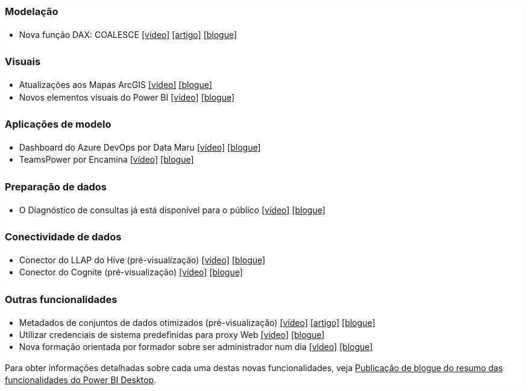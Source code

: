 

### <a name="modeling"></a>Modelação
* Nova função DAX: COALESCE [[vídeo]](https://youtu.be/DMjvJGGB_LQ?t=830)  [[artigo]](https://docs.microsoft.com/dax/coalesce-function-dax)   [[blogue]](https://powerbi.microsoft.com/blog/power-bi-desktop-march-2020-feature-summary/#_New_DAX_function
) 

### <a name="visuals"></a>Visuais
* Atualizações aos Mapas ArcGIS [[vídeo]](https://youtu.be/DMjvJGGB_LQ?t=1043)  [[blogue]](https://powerbi.microsoft.com/blog/power-bi-desktop-march-2020-feature-summary/#_Updates_to_ArcGIS) 
* Novos elementos visuais do Power BI [[vídeo]](https://youtu.be/DMjvJGGB_LQ?t=1025)  [[blogue]](https://powerbi.microsoft.com/blog/power-bi-desktop-march-2020-feature-summary/#_Waterfall_chart
)


### <a name="template-apps"></a>Aplicações de modelo
* Dashboard do Azure DevOps por Data Maru [[vídeo]](https://youtu.be/DMjvJGGB_LQ?t=1116)  [[blogue]](https://powerbi.microsoft.com/blog/power-bi-desktop-march-2020-feature-summary/#_Azure_DevOps_dashboard) 
* TeamsPower por Encamina  [[vídeo]](https://youtu.be/DMjvJGGB_LQ?t=1135)  [[blogue]](https://powerbi.microsoft.com/blog/power-bi-desktop-march-2020-feature-summary/#_TeamsPower)


### <a name="data-preparation"></a>Preparação de dados
* O Diagnóstico de consultas já está disponível para o público [[vídeo]](https://youtu.be/DMjvJGGB_LQ?t=1144)  [[blogue]](https://powerbi.microsoft.com/blog/power-bi-desktop-march-2020-feature-summary/#_Query_diagnostics) 


### <a name="data-connectivity"></a>Conectividade de dados
* Conector do LLAP do Hive (pré-visualização) [[vídeo]](https://youtu.be/DMjvJGGB_LQ?t=1165)  [[blogue]](https://powerbi.microsoft.com/blog/power-bi-desktop-march-2020-feature-summary/#_Hive_LLAP_connector) 
* Conector do Cognite (pré-visualização) [[vídeo]](https://youtu.be/DMjvJGGB_LQ?t=1165)  [[blogue]](https://powerbi.microsoft.com/blog/power-bi-desktop-march-2020-feature-summary/#_Cognite) 


### <a name="other-features"></a>Outras funcionalidades
* Metadados de conjuntos de dados otimizados (pré-visualização) [[vídeo]](https://youtu.be/DMjvJGGB_LQ?t=1184)  [[artigo]](../connect-data/desktop-enhanced-dataset-metadata.md)  [[blogue]](https://powerbi.microsoft.com/blog/power-bi-desktop-march-2020-feature-summary/#_Enhanced_dataset_metadata) 
* Utilizar credenciais de sistema predefinidas para proxy Web [[vídeo]](https://youtu.be/DMjvJGGB_LQ?t=1239)  [[blogue]](https://powerbi.microsoft.com/blog/power-bi-desktop-march-2020-feature-summary/#_Using_default_system) 
* Nova formação orientada por formador sobre ser administrador num dia [[vídeo]](https://youtu.be/DMjvJGGB_LQ?t=1247)  [[blogue]](https://powerbi.microsoft.com/blog/power-bi-desktop-march-2020-feature-summary/#_New_administrator) 


Para obter informações detalhadas sobre cada uma destas novas funcionalidades, veja [Publicação de blogue do resumo das funcionalidades do Power BI Desktop](https://powerbi.microsoft.com/blog/power-bi-desktop-march-2020-feature-summary/).

